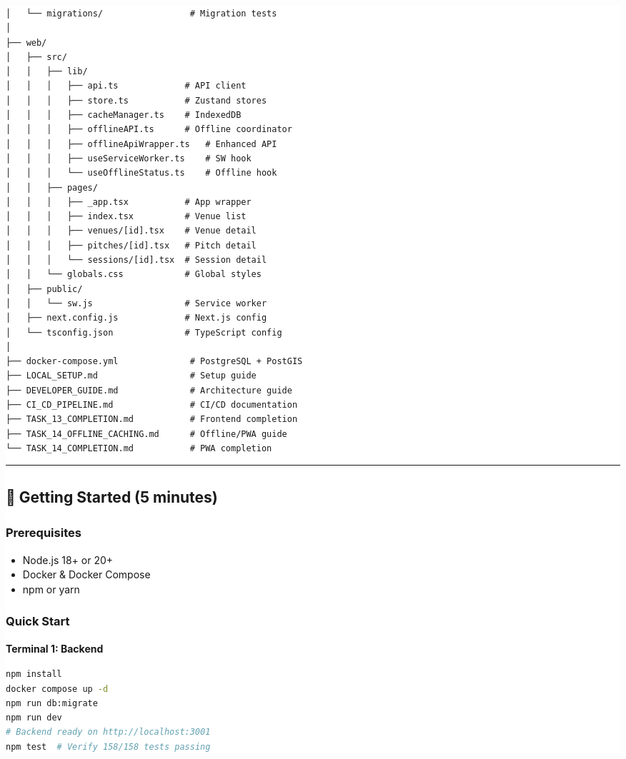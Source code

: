 ```
│   └── migrations/                 # Migration tests
│
├── web/
│   ├── src/
│   │   ├── lib/
│   │   │   ├── api.ts             # API client
│   │   │   ├── store.ts           # Zustand stores
│   │   │   ├── cacheManager.ts    # IndexedDB
│   │   │   ├── offlineAPI.ts      # Offline coordinator
│   │   │   ├── offlineApiWrapper.ts   # Enhanced API
│   │   │   ├── useServiceWorker.ts    # SW hook
│   │   │   └── useOfflineStatus.ts    # Offline hook
│   │   ├── pages/
│   │   │   ├── _app.tsx           # App wrapper
│   │   │   ├── index.tsx          # Venue list
│   │   │   ├── venues/[id].tsx    # Venue detail
│   │   │   ├── pitches/[id].tsx   # Pitch detail
│   │   │   └── sessions/[id].tsx  # Session detail
│   │   └── globals.css            # Global styles
│   ├── public/
│   │   └── sw.js                  # Service worker
│   ├── next.config.js             # Next.js config
│   └── tsconfig.json              # TypeScript config
│
├── docker-compose.yml              # PostgreSQL + PostGIS
├── LOCAL_SETUP.md                  # Setup guide
├── DEVELOPER_GUIDE.md              # Architecture guide
├── CI_CD_PIPELINE.md               # CI/CD documentation
├── TASK_13_COMPLETION.md           # Frontend completion
├── TASK_14_OFFLINE_CACHING.md      # Offline/PWA guide
└── TASK_14_COMPLETION.md           # PWA completion

```

---

## 🚀 Getting Started (5 minutes)

### Prerequisites
- Node.js 18+ or 20+
- Docker & Docker Compose
- npm or yarn

### Quick Start

**Terminal 1: Backend**
```bash
npm install
docker compose up -d
npm run db:migrate
npm run dev
# Backend ready on http://localhost:3001
npm test  # Verify 158/158 tests passing
```
